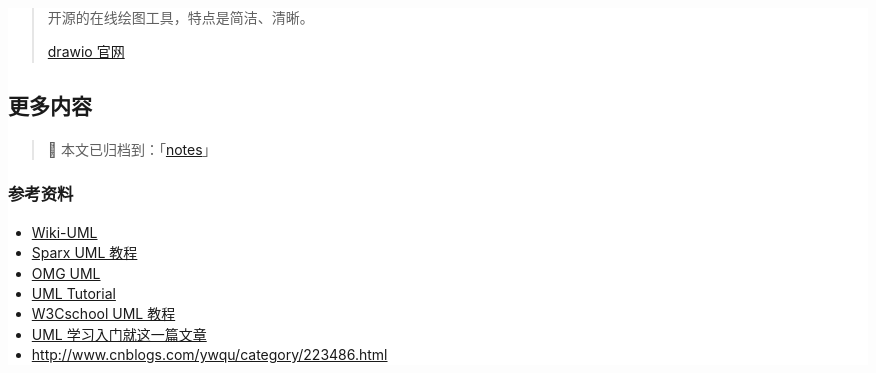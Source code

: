 > 开源的在线绘图工具，特点是简洁、清晰。
>
> [drawio 官网](https://www.draw.io/)

## 更多内容

> :notebook: 本文已归档到：「[notes](https://github.com/dunwu/notes)」

### 参考资料

- [Wiki-UML](https://zh.wikipedia.org/wiki/统一建模语言)
- [Sparx UML 教程](https://sparxsystems.cn/resources/uml2_tutorial/index.html)
- [OMG UML](https://www.omg.org/spec/UML)
- [UML Tutorial](https://www.tutorialspoint.com/uml/index.htm)
- [W3Cschool UML 教程](https://www.w3cschool.cn/uml_tutorial/)
- [UML 学习入门就这一篇文章](https://blog.csdn.net/soft_zzti/article/details/79811923)
- http://www.cnblogs.com/ywqu/category/223486.html
